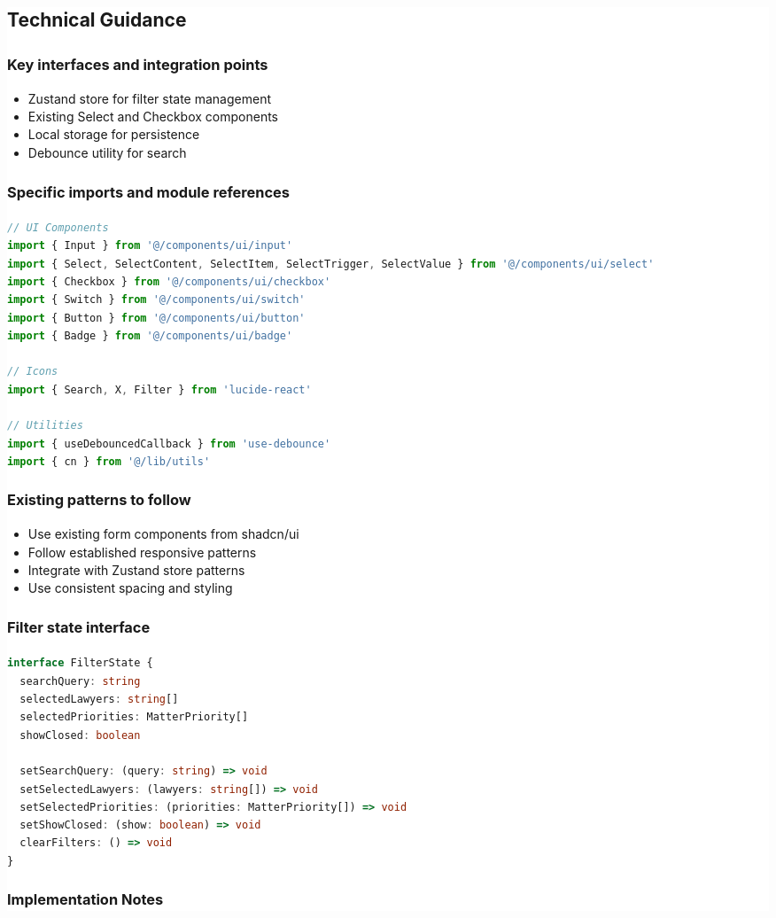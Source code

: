 ## Technical Guidance

### Key interfaces and integration points
- Zustand store for filter state management
- Existing Select and Checkbox components
- Local storage for persistence
- Debounce utility for search

### Specific imports and module references
```typescript
// UI Components
import { Input } from '@/components/ui/input'
import { Select, SelectContent, SelectItem, SelectTrigger, SelectValue } from '@/components/ui/select'
import { Checkbox } from '@/components/ui/checkbox'
import { Switch } from '@/components/ui/switch'
import { Button } from '@/components/ui/button'
import { Badge } from '@/components/ui/badge'

// Icons
import { Search, X, Filter } from 'lucide-react'

// Utilities
import { useDebouncedCallback } from 'use-debounce'
import { cn } from '@/lib/utils'
```

### Existing patterns to follow
- Use existing form components from shadcn/ui
- Follow established responsive patterns
- Integrate with Zustand store patterns
- Use consistent spacing and styling

### Filter state interface
```typescript
interface FilterState {
  searchQuery: string
  selectedLawyers: string[]
  selectedPriorities: MatterPriority[]
  showClosed: boolean
  
  setSearchQuery: (query: string) => void
  setSelectedLawyers: (lawyers: string[]) => void
  setSelectedPriorities: (priorities: MatterPriority[]) => void
  setShowClosed: (show: boolean) => void
  clearFilters: () => void
}
```

### Implementation Notes
